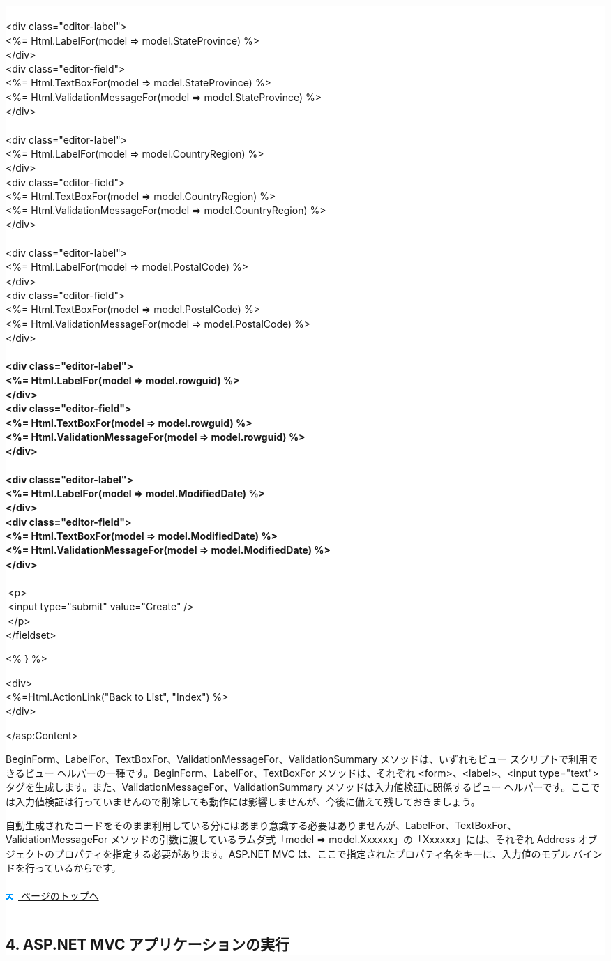 <br>
&lt;div class=&quot;editor-label&quot;&gt;<br>
&lt;%= Html.LabelFor(model =&gt; model.StateProvince) %&gt;<br>
&lt;/div&gt;<br>
&lt;div class=&quot;editor-field&quot;&gt;<br>
&lt;%= Html.TextBoxFor(model =&gt; model.StateProvince) %&gt;<br>
&lt;%= Html.ValidationMessageFor(model =&gt; model.StateProvince) %&gt;<br>
&lt;/div&gt;<br>
<br>
&lt;div class=&quot;editor-label&quot;&gt;<br>
&lt;%= Html.LabelFor(model =&gt; model.CountryRegion) %&gt;<br>
&lt;/div&gt;<br>
&lt;div class=&quot;editor-field&quot;&gt;<br>
&lt;%= Html.TextBoxFor(model =&gt; model.CountryRegion) %&gt;<br>
&lt;%= Html.ValidationMessageFor(model =&gt; model.CountryRegion) %&gt;<br>
&lt;/div&gt;<br>
<br>
&lt;div class=&quot;editor-label&quot;&gt;<br>
&lt;%= Html.LabelFor(model =&gt; model.PostalCode) %&gt;<br>
&lt;/div&gt;<br>
&lt;div class=&quot;editor-field&quot;&gt;<br>
&lt;%= Html.TextBoxFor(model =&gt; model.PostalCode) %&gt;<br>
&lt;%= Html.ValidationMessageFor(model =&gt; model.PostalCode) %&gt;<br>
&lt;/div&gt;<br>
<br>
<strong>&lt;div class=&quot;editor-label&quot;&gt;<br>
&lt;%= Html.LabelFor(model =&gt; model.rowguid) %&gt;<br>
&lt;/div&gt;<br>
&lt;div class=&quot;editor-field&quot;&gt;<br>
&lt;%= Html.TextBoxFor(model =&gt; model.rowguid) %&gt;<br>
&lt;%= Html.ValidationMessageFor(model =&gt; model.rowguid) %&gt;<br>
&lt;/div&gt;<br>
&nbsp;&nbsp;&nbsp;&nbsp;&nbsp;&nbsp;&nbsp;&nbsp;&nbsp;&nbsp;&nbsp;</strong><br>
<strong>&lt;div class=&quot;editor-label&quot;&gt;<br>
&lt;%= Html.LabelFor(model =&gt; model.ModifiedDate) %&gt;<br>
&lt;/div&gt;<br>
&lt;div class=&quot;editor-field&quot;&gt;<br>
&lt;%= Html.TextBoxFor(model =&gt; model.ModifiedDate) %&gt;<br>
&lt;%= Html.ValidationMessageFor(model =&gt; model.ModifiedDate) %&gt;<br>
&lt;/div&gt;</strong><br>
<br>
<strong>&nbsp;</strong>&lt;p&gt;<br>
<strong>&nbsp;</strong>&lt;input type=&quot;submit&quot; value=&quot;Create&quot; /&gt;<br>
<strong>&nbsp;</strong>&lt;/p&gt;<br>
&lt;/fieldset&gt;</p>
<p>&lt;% } %&gt;</p>
<p>&lt;div&gt;<br>
&lt;%=Html.ActionLink(&quot;Back to List&quot;, &quot;Index&quot;) %&gt;<br>
&lt;/div&gt;</p>
<p>&lt;/asp:Content&gt;</p>
</div>
<p>BeginForm、LabelFor、TextBoxFor、ValidationMessageFor、ValidationSummary メソッドは、いずれもビュー スクリプトで利用できるビュー ヘルパーの一種です。BeginForm、LabelFor、TextBoxFor メソッドは、それぞれ &lt;form&gt;、&lt;label&gt;、&lt;input type=&quot;text&quot;&gt; タグを生成します。また、ValidationMessageFor、ValidationSummary メソッドは入力値検&#35388;に関係するビュー
 ヘルパーです。ここでは入力値検&#35388;は行っていませんので削除しても動作には影響しませんが、今後に備えて残しておきましょう。</p>
<p>自動生成されたコードをそのまま利用している分にはあまり意識する必要はありませんが、LabelFor、TextBoxFor、ValidationMessageFor メソッドの引数に渡しているラムダ式「model =&gt; model.Xxxxxx」の「Xxxxxx」には、それぞれ Address オブジェクトのプロパティを指定する必要があります。ASP.NET MVC は、ここで指定されたプロパティ名をキーに、入力値のモデル バインドを行っているからです。</p>
<p style="margin-top:20px"><a href="#top"><img src="9002-image.png" border="0" alt=""> ページのトップへ</a></p>
<hr>
<h2 id="04">4. ASP.NET MVC アプリケーションの実行</h2>
